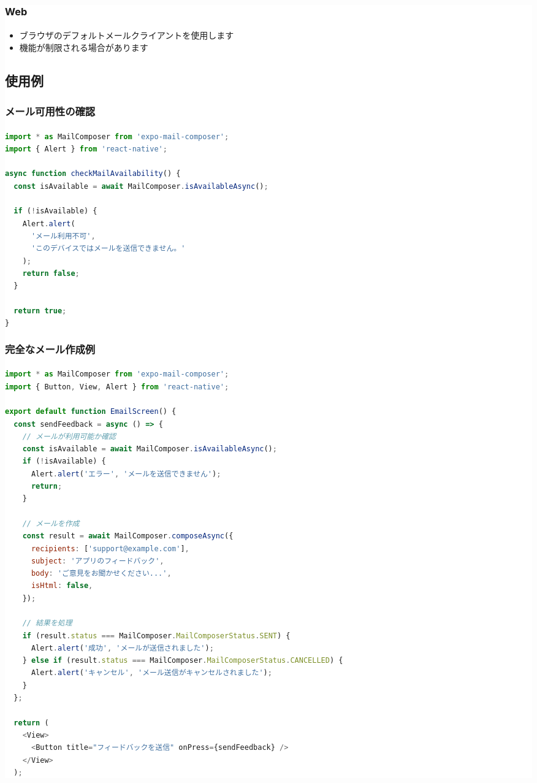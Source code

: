 ### Web

- ブラウザのデフォルトメールクライアントを使用します
- 機能が制限される場合があります

## 使用例

### メール可用性の確認

```javascript
import * as MailComposer from 'expo-mail-composer';
import { Alert } from 'react-native';

async function checkMailAvailability() {
  const isAvailable = await MailComposer.isAvailableAsync();

  if (!isAvailable) {
    Alert.alert(
      'メール利用不可',
      'このデバイスではメールを送信できません。'
    );
    return false;
  }

  return true;
}
```

### 完全なメール作成例

```javascript
import * as MailComposer from 'expo-mail-composer';
import { Button, View, Alert } from 'react-native';

export default function EmailScreen() {
  const sendFeedback = async () => {
    // メールが利用可能か確認
    const isAvailable = await MailComposer.isAvailableAsync();
    if (!isAvailable) {
      Alert.alert('エラー', 'メールを送信できません');
      return;
    }

    // メールを作成
    const result = await MailComposer.composeAsync({
      recipients: ['support@example.com'],
      subject: 'アプリのフィードバック',
      body: 'ご意見をお聞かせください...',
      isHtml: false,
    });

    // 結果を処理
    if (result.status === MailComposer.MailComposerStatus.SENT) {
      Alert.alert('成功', 'メールが送信されました');
    } else if (result.status === MailComposer.MailComposerStatus.CANCELLED) {
      Alert.alert('キャンセル', 'メール送信がキャンセルされました');
    }
  };

  return (
    <View>
      <Button title="フィードバックを送信" onPress={sendFeedback} />
    </View>
  );
```